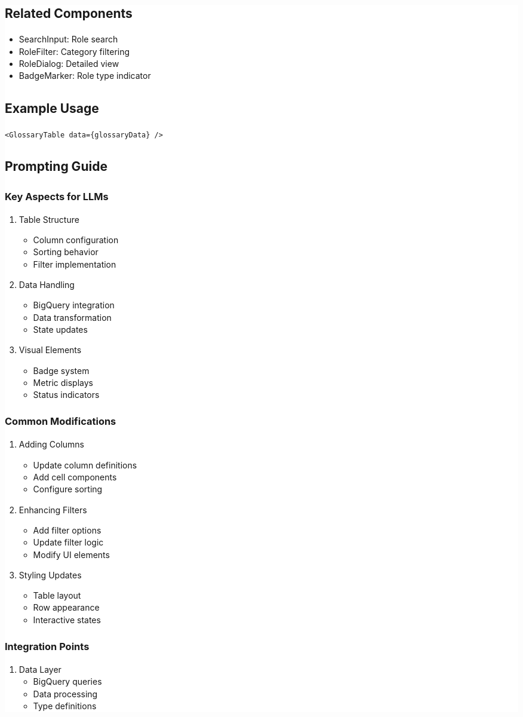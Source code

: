 ## Related Components
- SearchInput: Role search
- RoleFilter: Category filtering
- RoleDialog: Detailed view
- BadgeMarker: Role type indicator

## Example Usage
```tsx
<GlossaryTable data={glossaryData} />
```

## Prompting Guide

### Key Aspects for LLMs
1. Table Structure
   - Column configuration
   - Sorting behavior
   - Filter implementation

2. Data Handling
   - BigQuery integration
   - Data transformation
   - State updates

3. Visual Elements
   - Badge system
   - Metric displays
   - Status indicators

### Common Modifications
1. Adding Columns
   - Update column definitions
   - Add cell components
   - Configure sorting

2. Enhancing Filters
   - Add filter options
   - Update filter logic
   - Modify UI elements

3. Styling Updates
   - Table layout
   - Row appearance
   - Interactive states

### Integration Points
1. Data Layer
   - BigQuery queries
   - Data processing
   - Type definitions
